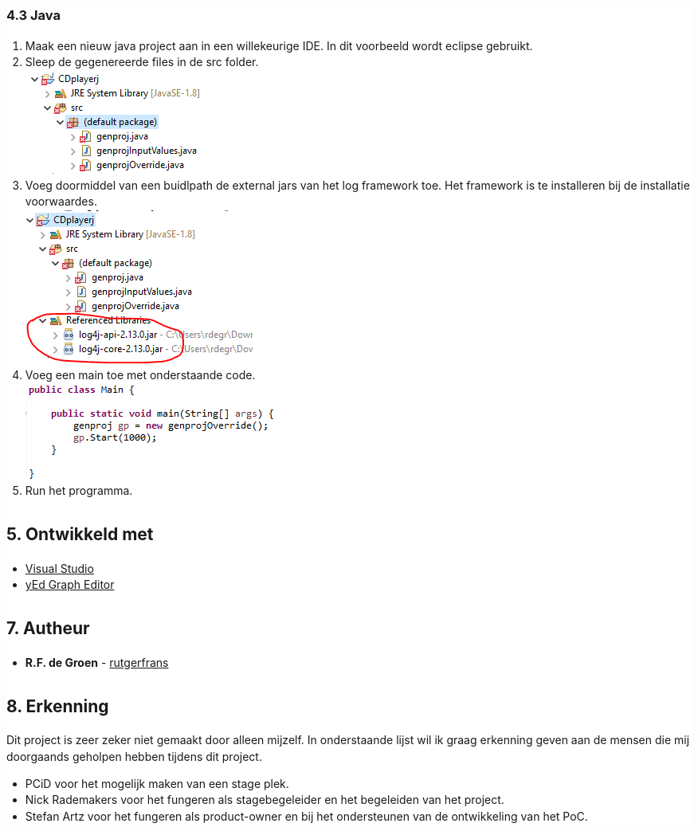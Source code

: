 ### 4.3 Java
1. Maak een nieuw java project aan in een willekeurige IDE. In dit voorbeeld wordt eclipse gebruikt.
2. Sleep de gegenereerde files in de src folder.   
![picture](/img/importjava.PNG)
3. Voeg doormiddel van een buidlpath de external jars van het log framework toe. Het framework is te installeren bij de installatie voorwaardes.   
![picture](/img/addlogjava.PNG)
4. Voeg een main toe met onderstaande code.   
![picture](/img/addprogramlinesjava.PNG)
5. Run het programma.

## 5. Ontwikkeld met

* [Visual Studio](https://visualstudio.microsoft.com/downloads/)
* [yEd Graph Editor](https://www.yworks.com/products/yed)


## 7. Autheur

* **R.F. de Groen** - [rutgerfrans](https://rutgerfrans.com/)


## 8. Erkenning
Dit project is zeer zeker niet gemaakt door alleen mijzelf.
In onderstaande lijst wil ik graag erkenning geven aan de mensen die mij doorgaands geholpen hebben tijdens dit project.

* PCiD voor het mogelijk maken van een stage plek.
* Nick Rademakers voor het fungeren als stagebegeleider en het begeleiden van het project.
* Stefan Artz voor het fungeren als product-owner en bij het ondersteunen van de ontwikkeling van het PoC.
